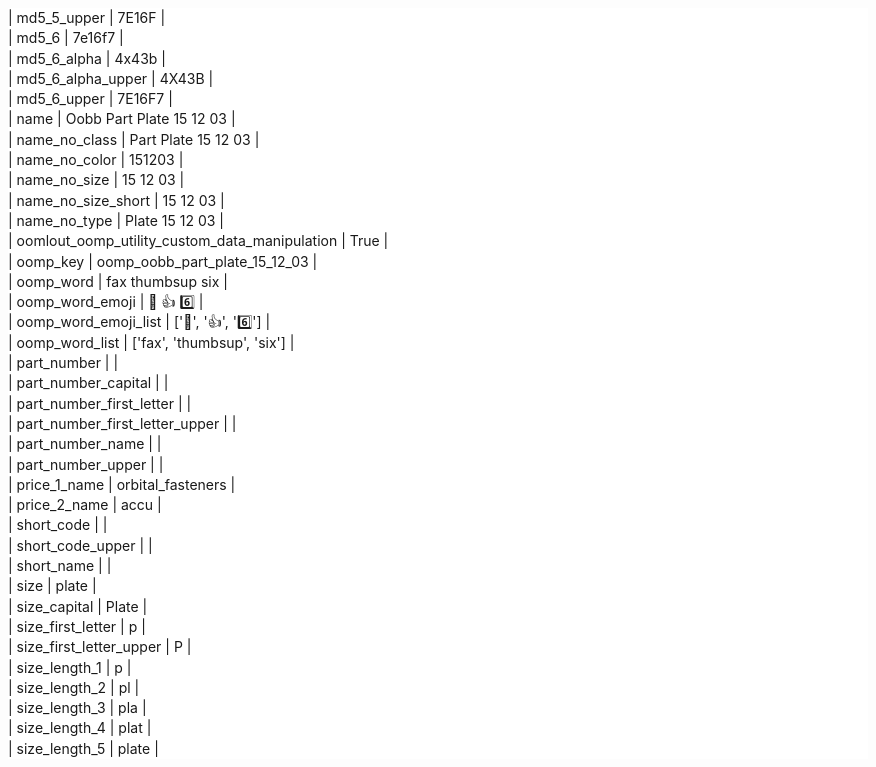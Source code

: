 | md5_5_upper | 7E16F |  
| md5_6 | 7e16f7 |  
| md5_6_alpha | 4x43b |  
| md5_6_alpha_upper | 4X43B |  
| md5_6_upper | 7E16F7 |  
| name | Oobb Part Plate 15 12 03 |  
| name_no_class | Part Plate 15 12 03 |  
| name_no_color | 151203 |  
| name_no_size | 15 12 03 |  
| name_no_size_short | 15 12 03 |  
| name_no_type | Plate 15 12 03 |  
| oomlout_oomp_utility_custom_data_manipulation | True |  
| oomp_key | oomp_oobb_part_plate_15_12_03 |  
| oomp_word | fax thumbsup six |  
| oomp_word_emoji | :fax: :thumbsup: :six: |  
| oomp_word_emoji_list | [':fax:', ':thumbsup:', ':six:'] |  
| oomp_word_list | ['fax', 'thumbsup', 'six'] |  
| part_number |  |  
| part_number_capital |  |  
| part_number_first_letter |  |  
| part_number_first_letter_upper |  |  
| part_number_name |  |  
| part_number_upper |  |  
| price_1_name | orbital_fasteners |  
| price_2_name | accu |  
| short_code |  |  
| short_code_upper |  |  
| short_name |  |  
| size | plate |  
| size_capital | Plate |  
| size_first_letter | p |  
| size_first_letter_upper | P |  
| size_length_1 | p |  
| size_length_2 | pl |  
| size_length_3 | pla |  
| size_length_4 | plat |  
| size_length_5 | plate |  